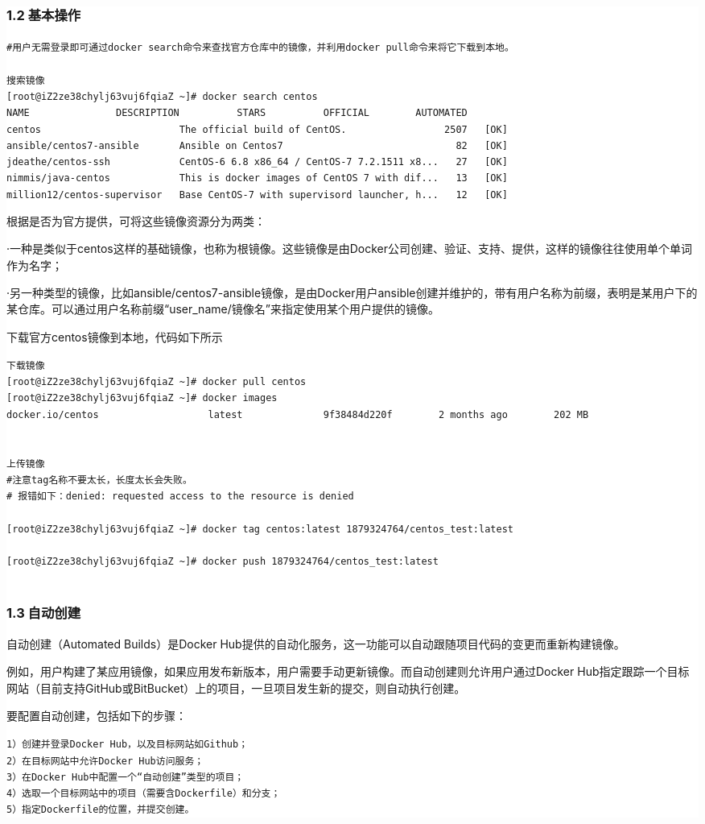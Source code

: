 ### 1.2 基本操作
```shell
#用户无需登录即可通过docker search命令来查找官方仓库中的镜像，并利用docker pull命令来将它下载到本地。

搜索镜像
[root@iZ2ze38chylj63vuj6fqiaZ ~]# docker search centos
NAME               DESCRIPTION          STARS          OFFICIAL        AUTOMATED
centos                        The official build of CentOS.                 2507   [OK]
ansible/centos7-ansible       Ansible on Centos7                              82   [OK]
jdeathe/centos-ssh            CentOS-6 6.8 x86_64 / CentOS-7 7.2.1511 x8...   27   [OK]
nimmis/java-centos            This is docker images of CentOS 7 with dif...   13   [OK]
million12/centos-supervisor   Base CentOS-7 with supervisord launcher, h...   12   [OK]
```

根据是否为官方提供，可将这些镜像资源分为两类：

·一种是类似于centos这样的基础镜像，也称为根镜像。这些镜像是由Docker公司创建、验证、支持、提供，这样的镜像往往使用单个单词作为名字；

·另一种类型的镜像，比如ansible/centos7-ansible镜像，是由Docker用户ansible创建并维护的，带有用户名称为前缀，表明是某用户下的某仓库。可以通过用户名称前缀“user_name/镜像名”来指定使用某个用户提供的镜像。



下载官方centos镜像到本地，代码如下所示

```shell
下载镜像
[root@iZ2ze38chylj63vuj6fqiaZ ~]# docker pull centos
[root@iZ2ze38chylj63vuj6fqiaZ ~]# docker images
docker.io/centos                   latest              9f38484d220f        2 months ago        202 MB


上传镜像
#注意tag名称不要太长，长度太长会失败。
# 报错如下：denied: requested access to the resource is denied

[root@iZ2ze38chylj63vuj6fqiaZ ~]# docker tag centos:latest 1879324764/centos_test:latest

[root@iZ2ze38chylj63vuj6fqiaZ ~]# docker push 1879324764/centos_test:latest 


```

### 1.3 自动创建

自动创建（Automated Builds）是Docker Hub提供的自动化服务，这一功能可以自动跟随项目代码的变更而重新构建镜像。

例如，用户构建了某应用镜像，如果应用发布新版本，用户需要手动更新镜像。而自动创建则允许用户通过Docker Hub指定跟踪一个目标网站（目前支持GitHub或BitBucket）上的项目，一旦项目发生新的提交，则自动执行创建。

要配置自动创建，包括如下的步骤：

```
1）创建并登录Docker Hub，以及目标网站如Github；
2）在目标网站中允许Docker Hub访问服务；
3）在Docker Hub中配置一个“自动创建”类型的项目；
4）选取一个目标网站中的项目（需要含Dockerfile）和分支；
5）指定Dockerfile的位置，并提交创建。
```
